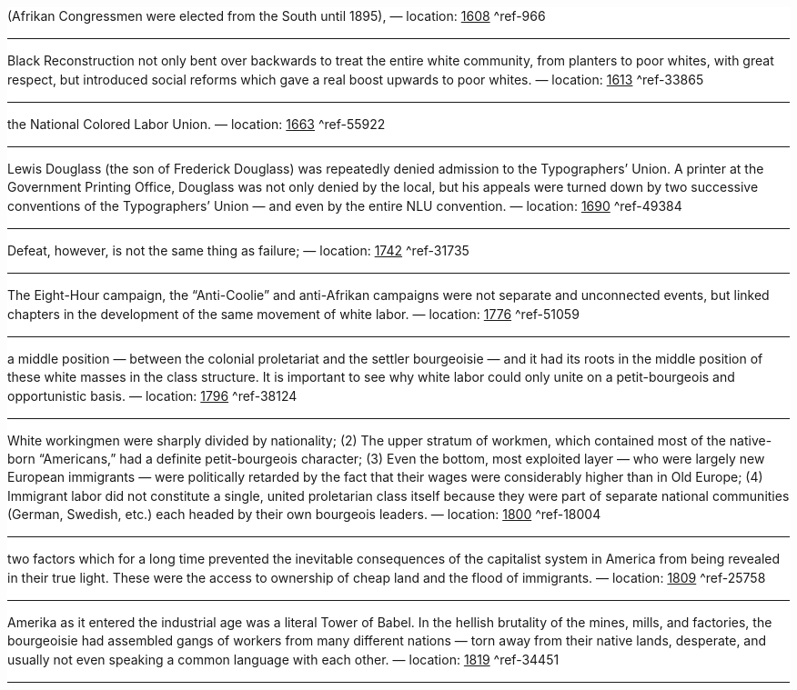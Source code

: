 (Afrikan Congressmen were elected from the South until 1895), — location: [1608](kindle://book?action=open&asin=B00N980EQK&location=1608) ^ref-966

---
Black Reconstruction not only bent over backwards to treat the entire white community, from planters to poor whites, with great respect, but introduced social reforms which gave a real boost upwards to poor whites. — location: [1613](kindle://book?action=open&asin=B00N980EQK&location=1613) ^ref-33865

---
the National Colored Labor Union. — location: [1663](kindle://book?action=open&asin=B00N980EQK&location=1663) ^ref-55922

---
Lewis Douglass (the son of Frederick Douglass) was repeatedly denied admission to the Typographers’ Union. A printer at the Government Printing Office, Douglass was not only denied by the local, but his appeals were turned down by two successive conventions of the Typographers’ Union — and even by the entire NLU convention. — location: [1690](kindle://book?action=open&asin=B00N980EQK&location=1690) ^ref-49384

---
Defeat, however, is not the same thing as failure; — location: [1742](kindle://book?action=open&asin=B00N980EQK&location=1742) ^ref-31735

---
The Eight-Hour campaign, the “Anti-Coolie” and anti-Afrikan campaigns were not separate and unconnected events, but linked chapters in the development of the same movement of white labor. — location: [1776](kindle://book?action=open&asin=B00N980EQK&location=1776) ^ref-51059

---
a middle position — between the colonial proletariat and the settler bourgeoisie — and it had its roots in the middle position of these white masses in the class structure. It is important to see why white labor could only unite on a petit-bourgeois and opportunistic basis. — location: [1796](kindle://book?action=open&asin=B00N980EQK&location=1796) ^ref-38124

---
White workingmen were sharply divided by nationality; (2) The upper stratum of workmen, which contained most of the native-born “Americans,” had a definite petit-bourgeois character; (3) Even the bottom, most exploited layer — who were largely new European immigrants — were politically retarded by the fact that their wages were considerably higher than in Old Europe; (4) Immigrant labor did not constitute a single, united proletarian class itself because they were part of separate national communities (German, Swedish, etc.) each headed by their own bourgeois leaders. — location: [1800](kindle://book?action=open&asin=B00N980EQK&location=1800) ^ref-18004

---
two factors which for a long time prevented the inevitable consequences of the capitalist system in America from being revealed in their true light. These were the access to ownership of cheap land and the flood of immigrants. — location: [1809](kindle://book?action=open&asin=B00N980EQK&location=1809) ^ref-25758

---
Amerika as it entered the industrial age was a literal Tower of Babel. In the hellish brutality of the mines, mills, and factories, the bourgeoisie had assembled gangs of workers from many different nations — torn away from their native lands, desperate, and usually not even speaking a common language with each other. — location: [1819](kindle://book?action=open&asin=B00N980EQK&location=1819) ^ref-34451

---
